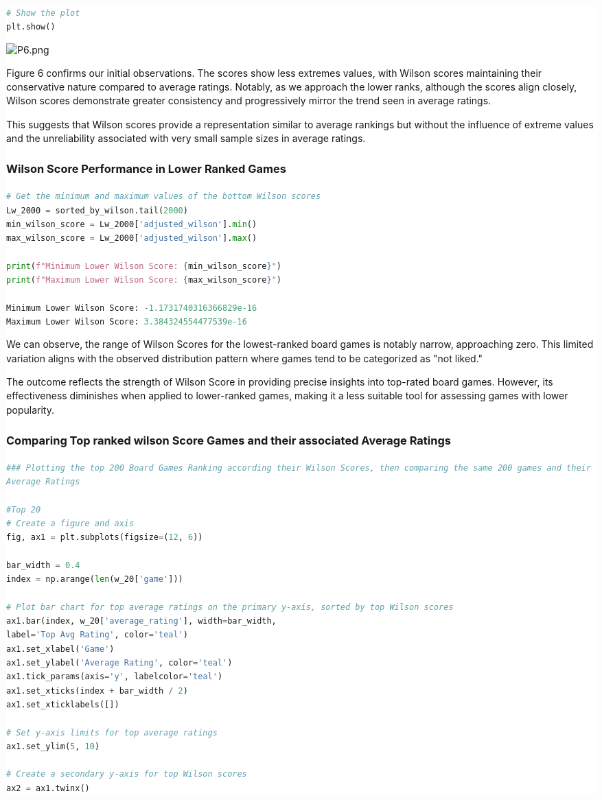 ```python
# Show the plot
plt.show()
```

![P6.png](https://prod-files-secure.s3.us-west-2.amazonaws.com/49b14f3c-4350-4e32-8ef8-bb70d1bf603e/95386ec2-8d27-4fd8-b3eb-c947286ae7af/P6.png)

Figure 6 confirms our initial observations. The scores show less extremes values, with Wilson scores maintaining their conservative nature compared to average ratings. Notably, as we approach the lower ranks, although the scores align closely, Wilson scores demonstrate greater consistency and progressively mirror the trend seen in average ratings.

This suggests that Wilson scores provide a representation similar to average rankings but without the influence of extreme values and the unreliability associated with very small sample sizes in average ratings.

### **Wilson Score Performance in Lower Ranked Games**

```python
# Get the minimum and maximum values of the bottom Wilson scores
Lw_2000 = sorted_by_wilson.tail(2000)
min_wilson_score = Lw_2000['adjusted_wilson'].min()
max_wilson_score = Lw_2000['adjusted_wilson'].max()

print(f"Minimum Lower Wilson Score: {min_wilson_score}")
print(f"Maximum Lower Wilson Score: {max_wilson_score}")

Minimum Lower Wilson Score: -1.1731740316366829e-16
Maximum Lower Wilson Score: 3.384324554477539e-16
```

We can observe, the range of Wilson Scores for the lowest-ranked board games is notably narrow, approaching zero. This limited variation aligns with the observed distribution pattern where games tend to be categorized as "not liked." 

The outcome reflects the strength of Wilson Score in providing precise insights into top-rated board games. However, its effectiveness diminishes when applied to lower-ranked games, making it a less suitable tool for assessing games with lower popularity.

### **Comparing Top ranked wilson Score Games and their associated Average Ratings**

```python
### Plotting the top 200 Board Games Ranking according their Wilson Scores, then comparing the same 200 games and their Average Ratings 

#Top 20 
# Create a figure and axis 
fig, ax1 = plt.subplots(figsize=(12, 6))

bar_width = 0.4
index = np.arange(len(w_20['game']))

# Plot bar chart for top average ratings on the primary y-axis, sorted by top Wilson scores
ax1.bar(index, w_20['average_rating'], width=bar_width, 
label='Top Avg Rating', color='teal')
ax1.set_xlabel('Game')
ax1.set_ylabel('Average Rating', color='teal')
ax1.tick_params(axis='y', labelcolor='teal')
ax1.set_xticks(index + bar_width / 2)
ax1.set_xticklabels([])

# Set y-axis limits for top average ratings
ax1.set_ylim(5, 10)

# Create a secondary y-axis for top Wilson scores
ax2 = ax1.twinx()
```